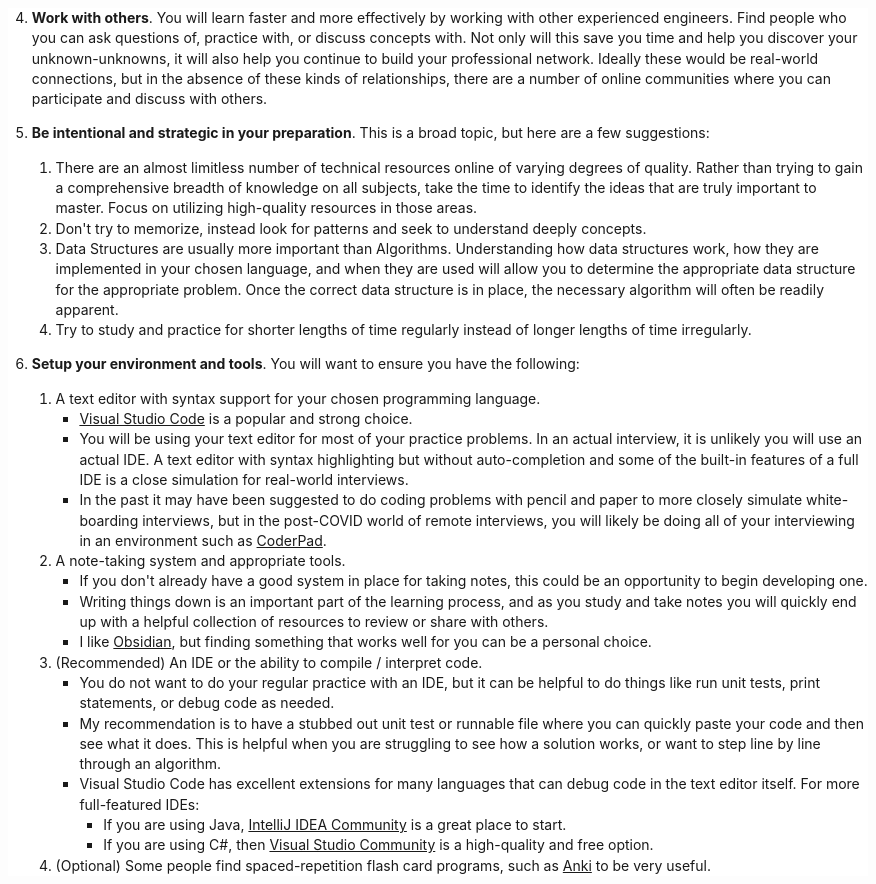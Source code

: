 4. **Work with others**. You will learn faster and more effectively by working with other experienced engineers. Find people who you can ask questions of, practice with, or discuss concepts with. Not only will this save you time and help you discover your unknown-unknowns, it will also help you continue to build your professional network. Ideally these would be real-world connections, but in the absence of these kinds of relationships, there are a number of online communities where you can participate and discuss with others.

5. **Be intentional and strategic in your preparation**. This is a broad topic, but here are a few suggestions:
   1. There are an almost limitless number of technical resources online of varying degrees of quality. Rather than trying to gain a comprehensive breadth of knowledge on all subjects, take the time to identify the ideas that are truly important to master. Focus on utilizing high-quality resources in those areas.
   2. Don't try to memorize, instead look for patterns and seek to understand deeply concepts.
   3. Data Structures are usually more important than Algorithms. Understanding how data structures work, how they are implemented in your chosen language, and when they are used will allow you to determine the appropriate data structure for the appropriate problem. Once the correct data structure is in place, the necessary algorithm will often be readily apparent.
   4. Try to study and practice for shorter lengths of time regularly instead of longer lengths of time irregularly.

6. **Setup your environment and tools**. You will want to ensure you have the following:
   1. A text editor with syntax support for your chosen programming language.
      - [Visual Studio Code](https://code.visualstudio.com/) is a popular and strong choice.
      - You will be using your text editor for most of your practice problems. In an actual interview, it is unlikely you will use an actual IDE. A text editor with syntax highlighting but without auto-completion and some of the built-in features of a full IDE is a close simulation for real-world interviews.
      - In the past it may have been suggested to do coding problems with pencil and paper to more closely simulate white-boarding interviews, but in the post-COVID world of remote interviews, you will likely be doing all of your interviewing in an environment such as [CoderPad](https://coderpad.io/).
   2. A note-taking system and appropriate tools.
      - If you don't already have a good system in place for taking notes, this could be an opportunity to begin developing one.
      - Writing things down is an important part of the learning process, and as you study and take notes you will quickly end up with a helpful collection of resources to review or share with others.
      - I like [Obsidian](https://obsidian.md/), but finding something that works well for you can be a personal choice.
   3. (Recommended) An IDE or the ability to compile / interpret code.
      - You do not want to do your regular practice with an IDE, but it can be helpful to do things like run unit tests, print statements, or debug code as needed.
      - My recommendation is to have a stubbed out unit test or runnable file where you can quickly paste your code and then see what it does. This is helpful when you are struggling to see how a solution works, or want to step line by line through an algorithm.
      - Visual Studio Code has excellent extensions for many languages that can debug code in the text editor itself. For more full-featured IDEs:
         - If you are using Java, [IntelliJ IDEA Community](https://www.jetbrains.com/idea/download) is a great place to start. 
         - If you are using C#, then [Visual Studio Community](https://visualstudio.microsoft.com/vs/community/) is a high-quality and free option.
   4. (Optional) Some people find spaced-repetition flash card programs, such as [Anki](https://ankiweb.net/about) to be very useful.
